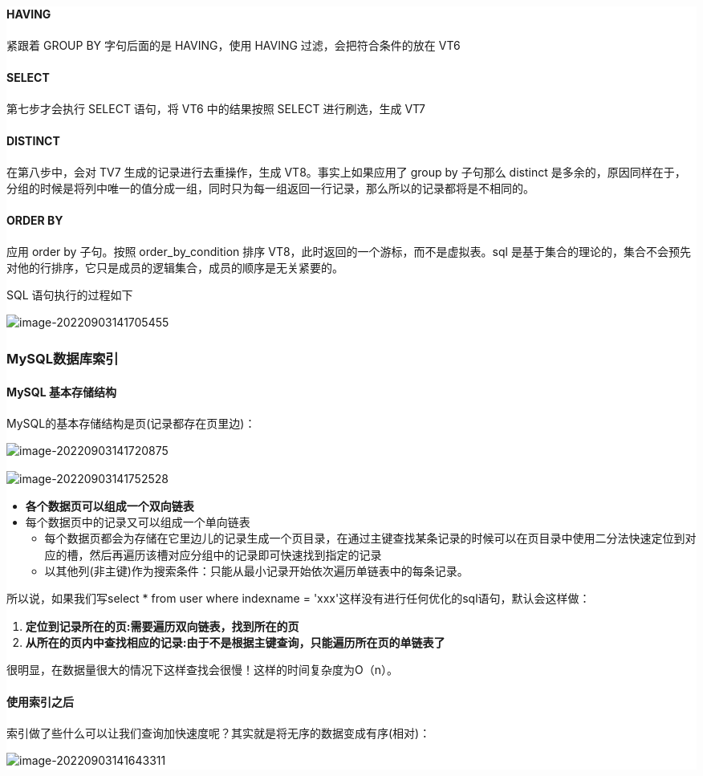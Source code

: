 #### HAVING

紧跟着 GROUP BY 字句后面的是 HAVING，使用 HAVING 过滤，会把符合条件的放在 VT6

#### SELECT

第七步才会执行 SELECT 语句，将 VT6 中的结果按照 SELECT 进行刷选，生成 VT7

#### DISTINCT

在第八步中，会对 TV7 生成的记录进行去重操作，生成 VT8。事实上如果应用了 group by 子句那么 distinct 是多余的，原因同样在于，分组的时候是将列中唯一的值分成一组，同时只为每一组返回一行记录，那么所以的记录都将是不相同的。

#### ORDER BY

应用 order by 子句。按照 order_by_condition 排序 VT8，此时返回的一个游标，而不是虚拟表。sql 是基于集合的理论的，集合不会预先对他的行排序，它只是成员的逻辑集合，成员的顺序是无关紧要的。

SQL 语句执行的过程如下

![image-20220903141705455](https://femarkdownpicture.oss-cn-qingdao.aliyuncs.com/imgsimage-20220903141705455.png)

### MySQL数据库索引

#### MySQL 基本存储结构

MySQL的基本存储结构是页(记录都存在页里边)：



![image-20220903141720875](https://femarkdownpicture.oss-cn-qingdao.aliyuncs.com/imgsimage-20220903141720875.png)





![image-20220903141752528](https://femarkdownpicture.oss-cn-qingdao.aliyuncs.com/imgsimage-20220903141752528.png)



- **各个数据页可以组成一个双向链表**
- 每个数据页中的记录又可以组成一个单向链表
    - 每个数据页都会为存储在它里边儿的记录生成一个页目录，在通过主键查找某条记录的时候可以在页目录中使用二分法快速定位到对应的槽，然后再遍历该槽对应分组中的记录即可快速找到指定的记录
    - 以其他列(非主键)作为搜索条件：只能从最小记录开始依次遍历单链表中的每条记录。

所以说，如果我们写select * from user where indexname = 'xxx'这样没有进行任何优化的sql语句，默认会这样做：

1. **定位到记录所在的页:需要遍历双向链表，找到所在的页**
2. **从所在的页内中查找相应的记录:由于不是根据主键查询，只能遍历所在页的单链表了**

很明显，在数据量很大的情况下这样查找会很慢！这样的时间复杂度为O（n）。

#### 使用索引之后

索引做了些什么可以让我们查询加快速度呢？其实就是将无序的数据变成有序(相对)：

![image-20220903141643311](https://femarkdownpicture.oss-cn-qingdao.aliyuncs.com/imgsimage-20220903141643311.png)


